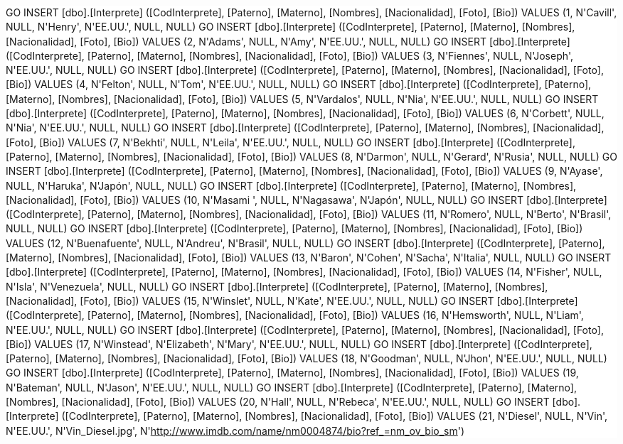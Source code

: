 GO
INSERT [dbo].[Interprete] ([CodInterprete], [Paterno], [Materno], [Nombres], [Nacionalidad], [Foto], [Bio]) VALUES (1, N'Cavill', NULL, N'Henry', N'EE.UU.', NULL, NULL)
GO
INSERT [dbo].[Interprete] ([CodInterprete], [Paterno], [Materno], [Nombres], [Nacionalidad], [Foto], [Bio]) VALUES (2, N'Adams', NULL, N'Amy', N'EE.UU.', NULL, NULL)
GO
INSERT [dbo].[Interprete] ([CodInterprete], [Paterno], [Materno], [Nombres], [Nacionalidad], [Foto], [Bio]) VALUES (3, N'Fiennes', NULL, N'Joseph', N'EE.UU.', NULL, NULL)
GO
INSERT [dbo].[Interprete] ([CodInterprete], [Paterno], [Materno], [Nombres], [Nacionalidad], [Foto], [Bio]) VALUES (4, N'Felton', NULL, N'Tom', N'EE.UU.', NULL, NULL)
GO
INSERT [dbo].[Interprete] ([CodInterprete], [Paterno], [Materno], [Nombres], [Nacionalidad], [Foto], [Bio]) VALUES (5, N'Vardalos', NULL, N'Nia', N'EE.UU.', NULL, NULL)
GO
INSERT [dbo].[Interprete] ([CodInterprete], [Paterno], [Materno], [Nombres], [Nacionalidad], [Foto], [Bio]) VALUES (6, N'Corbett', NULL, N'Nia', N'EE.UU.', NULL, NULL)
GO
INSERT [dbo].[Interprete] ([CodInterprete], [Paterno], [Materno], [Nombres], [Nacionalidad], [Foto], [Bio]) VALUES (7, N'Bekhti', NULL, N'Leila', N'EE.UU.', NULL, NULL)
GO
INSERT [dbo].[Interprete] ([CodInterprete], [Paterno], [Materno], [Nombres], [Nacionalidad], [Foto], [Bio]) VALUES (8, N'Darmon', NULL, N'Gerard', N'Rusia', NULL, NULL)
GO
INSERT [dbo].[Interprete] ([CodInterprete], [Paterno], [Materno], [Nombres], [Nacionalidad], [Foto], [Bio]) VALUES (9, N'Ayase', NULL, N'Haruka', N'Japón', NULL, NULL)
GO
INSERT [dbo].[Interprete] ([CodInterprete], [Paterno], [Materno], [Nombres], [Nacionalidad], [Foto], [Bio]) VALUES (10, N'Masami ', NULL, N'Nagasawa', N'Japón', NULL, NULL)
GO
INSERT [dbo].[Interprete] ([CodInterprete], [Paterno], [Materno], [Nombres], [Nacionalidad], [Foto], [Bio]) VALUES (11, N'Romero', NULL, N'Berto', N'Brasil', NULL, NULL)
GO
INSERT [dbo].[Interprete] ([CodInterprete], [Paterno], [Materno], [Nombres], [Nacionalidad], [Foto], [Bio]) VALUES (12, N'Buenafuente', NULL, N'Andreu', N'Brasil', NULL, NULL)
GO
INSERT [dbo].[Interprete] ([CodInterprete], [Paterno], [Materno], [Nombres], [Nacionalidad], [Foto], [Bio]) VALUES (13, N'Baron', N'Cohen', N'Sacha', N'Italia', NULL, NULL)
GO
INSERT [dbo].[Interprete] ([CodInterprete], [Paterno], [Materno], [Nombres], [Nacionalidad], [Foto], [Bio]) VALUES (14, N'Fisher', NULL, N'Isla', N'Venezuela', NULL, NULL)
GO
INSERT [dbo].[Interprete] ([CodInterprete], [Paterno], [Materno], [Nombres], [Nacionalidad], [Foto], [Bio]) VALUES (15, N'Winslet', NULL, N'Kate', N'EE.UU.', NULL, NULL)
GO
INSERT [dbo].[Interprete] ([CodInterprete], [Paterno], [Materno], [Nombres], [Nacionalidad], [Foto], [Bio]) VALUES (16, N'Hemsworth', NULL, N'Liam', N'EE.UU.', NULL, NULL)
GO
INSERT [dbo].[Interprete] ([CodInterprete], [Paterno], [Materno], [Nombres], [Nacionalidad], [Foto], [Bio]) VALUES (17, N'Winstead', N'Elizabeth', N'Mary', N'EE.UU.', NULL, NULL)
GO
INSERT [dbo].[Interprete] ([CodInterprete], [Paterno], [Materno], [Nombres], [Nacionalidad], [Foto], [Bio]) VALUES (18, N'Goodman', NULL, N'Jhon', N'EE.UU.', NULL, NULL)
GO
INSERT [dbo].[Interprete] ([CodInterprete], [Paterno], [Materno], [Nombres], [Nacionalidad], [Foto], [Bio]) VALUES (19, N'Bateman', NULL, N'Jason', N'EE.UU.', NULL, NULL)
GO
INSERT [dbo].[Interprete] ([CodInterprete], [Paterno], [Materno], [Nombres], [Nacionalidad], [Foto], [Bio]) VALUES (20, N'Hall', NULL, N'Rebeca', N'EE.UU.', NULL, NULL)
GO
INSERT [dbo].[Interprete] ([CodInterprete], [Paterno], [Materno], [Nombres], [Nacionalidad], [Foto], [Bio]) VALUES (21, N'Diesel', NULL, N'Vin', N'EE.UU.', N'Vin_Diesel.jpg', N'http://www.imdb.com/name/nm0004874/bio?ref_=nm_ov_bio_sm')